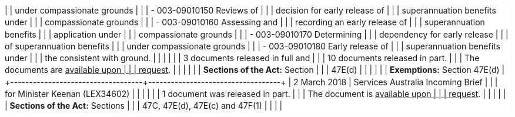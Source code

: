 |                                   |     under compassionate grounds   |
|                                   | -   003-09010150 Reviews of       |
|                                   |     decision for early release of |
|                                   |     superannuation benefits under |
|                                   |     compassionate grounds         |
|                                   | -   003-09010160 Assessing and    |
|                                   |     recording an early release of |
|                                   |     superannuation benefits       |
|                                   |     application under             |
|                                   |     compassionate grounds         |
|                                   | -   003-09010170 Determining      |
|                                   |     dependency for early release  |
|                                   |     of superannuation benefits    |
|                                   |     under compassionate grounds   |
|                                   | -   003-09010180 Early release of |
|                                   |     superannuation benefits under |
|                                   |     the consistent with ground.   |
|                                   |                                   |
|                                   | 3 documents released in full and  |
|                                   | 10 documents released in part.    |
|                                   | The documents are [available upon |
|                                   | request](#contactus).             |
|                                   |                                   |
|                                   | **Sections of the Act:** Section  |
|                                   | 47E(d)                            |
|                                   |                                   |
|                                   | **Exemptions:** Section 47E(d)    |
+-----------------------------------+-----------------------------------+
| 2 March 2018                      | Services Australia Incoming Brief |
|                                   | for Minister Keenan (LEX34602)    |
|                                   |                                   |
|                                   | 1 document was released in part.  |
|                                   | The document is [available upon   |
|                                   | request](#contactus).             |
|                                   |                                   |
|                                   | **Sections of the Act:** Sections |
|                                   | 47C, 47E(d), 47E(c) and 47F(1)    |
|                                   |                                   |